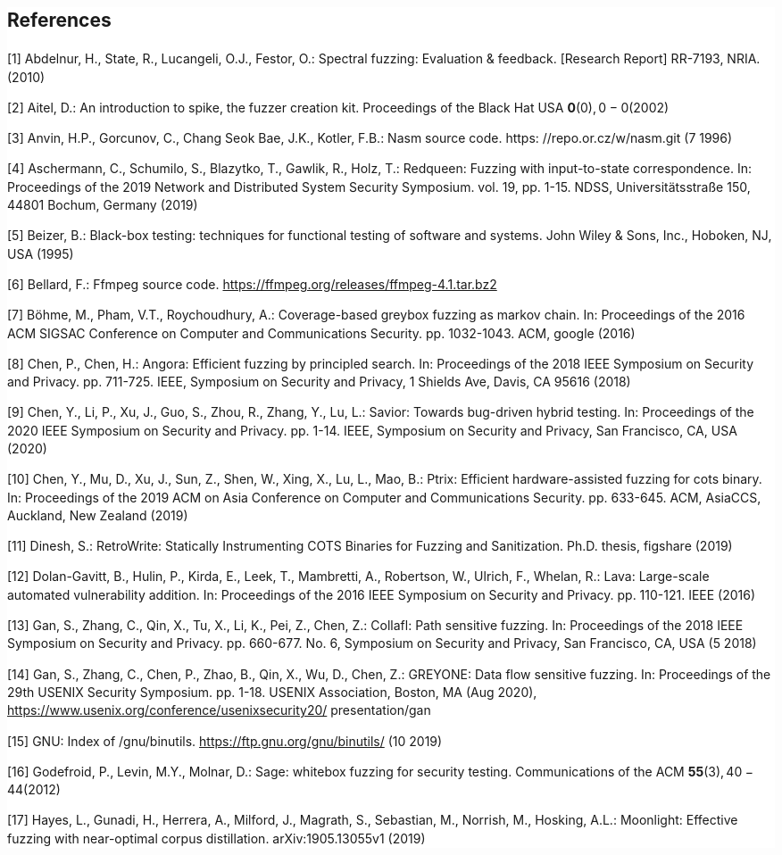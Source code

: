 ## References

[1] Abdelnur, H., State, R., Lucangeli, O.J., Festor, O.: Spectral fuzzing: Evaluation & feedback. [Research Report] RR-7193, NRIA. (2010)

[2] Aitel, D.: An introduction to spike, the fuzzer creation kit. Proceedings of the Black Hat USA $\mathbf{0}\left( 0\right) ,0 - 0\left( {2002}\right)$

[3] Anvin, H.P., Gorcunov, C., Chang Seok Bae, J.K., Kotler, F.B.: Nasm source code. https: //repo.or.cz/w/nasm.git (7 1996)

[4] Aschermann, C., Schumilo, S., Blazytko, T., Gawlik, R., Holz, T.: Redqueen: Fuzzing with input-to-state correspondence. In: Proceedings of the 2019 Network and Distributed System Security Symposium. vol. 19, pp. 1-15. NDSS, Universitätsstraße 150, 44801 Bochum, Germany (2019)

[5] Beizer, B.: Black-box testing: techniques for functional testing of software and systems. John Wiley & Sons, Inc., Hoboken, NJ, USA (1995)

[6] Bellard, F.: Ffmpeg source code. https://ffmpeg.org/releases/ffmpeg-4.1.tar.bz2

[7] Böhme, M., Pham, V.T., Roychoudhury, A.: Coverage-based greybox fuzzing as markov chain. In: Proceedings of the 2016 ACM SIGSAC Conference on Computer and Communications Security. pp. 1032-1043. ACM, google (2016)

[8] Chen, P., Chen, H.: Angora: Efficient fuzzing by principled search. In: Proceedings of the 2018 IEEE Symposium on Security and Privacy. pp. 711-725. IEEE, Symposium on Security and Privacy, 1 Shields Ave, Davis, CA 95616 (2018)

[9] Chen, Y., Li, P., Xu, J., Guo, S., Zhou, R., Zhang, Y., Lu, L.: Savior: Towards bug-driven hybrid testing. In: Proceedings of the 2020 IEEE Symposium on Security and Privacy. pp. 1-14. IEEE, Symposium on Security and Privacy, San Francisco, CA, USA (2020)

[10] Chen, Y., Mu, D., Xu, J., Sun, Z., Shen, W., Xing, X., Lu, L., Mao, B.: Ptrix: Efficient hardware-assisted fuzzing for cots binary. In: Proceedings of the 2019 ACM on Asia Conference on Computer and Communications Security. pp. 633-645. ACM, AsiaCCS, Auckland, New Zealand (2019)

[11] Dinesh, S.: RetroWrite: Statically Instrumenting COTS Binaries for Fuzzing and Sanitization. Ph.D. thesis, figshare (2019)

[12] Dolan-Gavitt, B., Hulin, P., Kirda, E., Leek, T., Mambretti, A., Robertson, W., Ulrich, F., Whelan, R.: Lava: Large-scale automated vulnerability addition. In: Proceedings of the 2016 IEEE Symposium on Security and Privacy. pp. 110-121. IEEE (2016)

[13] Gan, S., Zhang, C., Qin, X., Tu, X., Li, K., Pei, Z., Chen, Z.: Collafl: Path sensitive fuzzing. In: Proceedings of the 2018 IEEE Symposium on Security and Privacy. pp. 660-677. No. 6, Symposium on Security and Privacy, San Francisco, CA, USA (5 2018)

[14] Gan, S., Zhang, C., Chen, P., Zhao, B., Qin, X., Wu, D., Chen, Z.: GREYONE: Data flow sensitive fuzzing. In: Proceedings of the 29th USENIX Security Symposium. pp. 1-18. USENIX Association, Boston, MA (Aug 2020), https://www.usenix.org/conference/usenixsecurity20/ presentation/gan

[15] GNU: Index of /gnu/binutils. https://ftp.gnu.org/gnu/binutils/ (10 2019)

[16] Godefroid, P., Levin, M.Y., Molnar, D.: Sage: whitebox fuzzing for security testing. Communications of the ACM $\mathbf{{55}}\left( 3\right) ,{40} - {44}\left( {2012}\right)$

[17] Hayes, L., Gunadi, H., Herrera, A., Milford, J., Magrath, S., Sebastian, M., Norrish, M., Hosking, A.L.: Moonlight: Effective fuzzing with near-optimal corpus distillation. arXiv:1905.13055v1 (2019)
